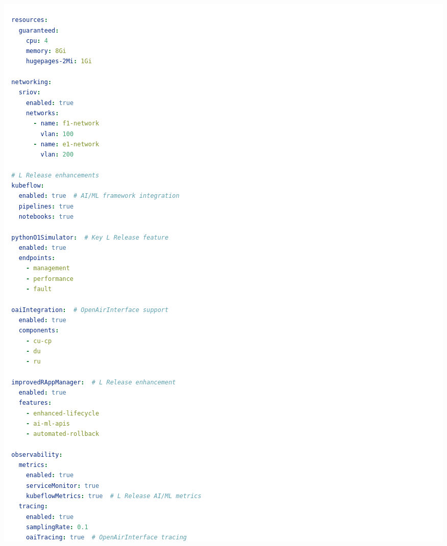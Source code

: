 ```yaml
    
  resources:
    guaranteed:
      cpu: 4
      memory: 8Gi
      hugepages-2Mi: 1Gi
    
  networking:
    sriov:
      enabled: true
      networks:
        - name: f1-network
          vlan: 100
        - name: e1-network
          vlan: 200
    
  # L Release enhancements
  kubeflow:
    enabled: true  # AI/ML framework integration
    pipelines: true
    notebooks: true
  
  pythonO1Simulator:  # Key L Release feature
    enabled: true
    endpoints:
      - management
      - performance
      - fault
  
  oaiIntegration:  # OpenAirInterface support
    enabled: true
    components:
      - cu-cp
      - du
      - ru
  
  improvedRAppManager:  # L Release enhancement
    enabled: true
    features:
      - enhanced-lifecycle
      - ai-ml-apis
      - automated-rollback
  
  observability:
    metrics:
      enabled: true
      serviceMonitor: true
      kubeflowMetrics: true  # L Release AI/ML metrics
    tracing:
      enabled: true
      samplingRate: 0.1
      oaiTracing: true  # OpenAirInterface tracing
```
